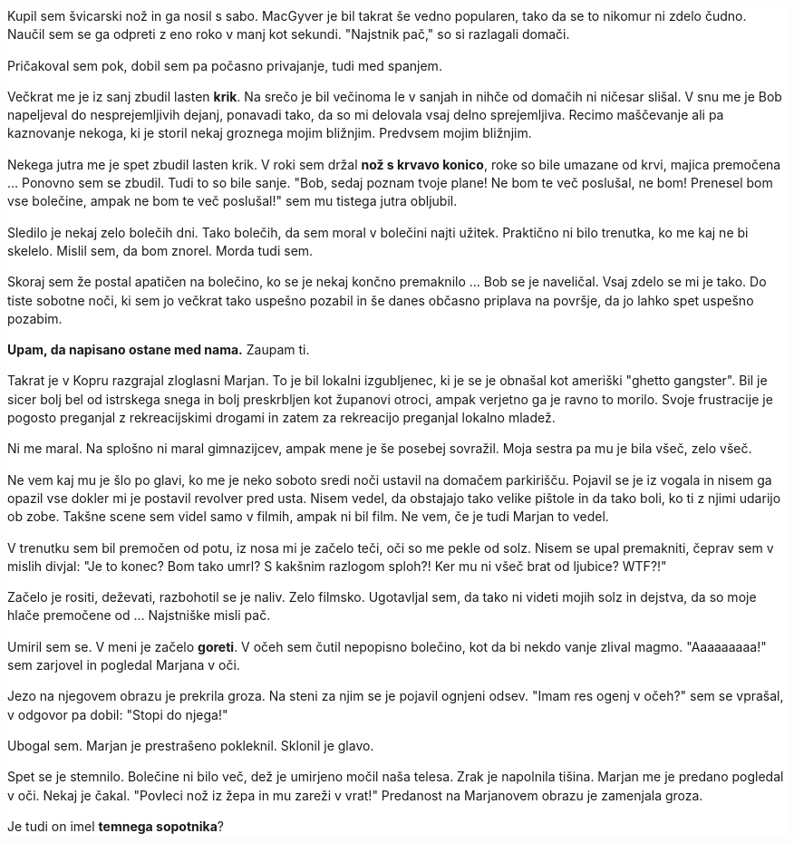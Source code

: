 Kupil sem švicarski nož in ga nosil s sabo. MacGyver je bil takrat še vedno popularen, tako da se to nikomur ni zdelo čudno. Naučil sem se ga odpreti z eno roko v manj kot sekundi. "Najstnik pač," so si razlagali domači.

Pričakoval sem pok, dobil sem pa počasno privajanje, tudi med spanjem.

Večkrat me je iz sanj zbudil lasten **krik**. Na srečo je bil večinoma le v sanjah in nihče od domačih ni ničesar slišal. V snu me je Bob napeljeval do nesprejemljivih dejanj, ponavadi tako, da so mi delovala vsaj delno sprejemljiva. Recimo maščevanje ali pa kaznovanje nekoga, ki je storil nekaj groznega mojim bližnjim. Predvsem mojim bližnjim. 

Nekega jutra me je spet zbudil lasten krik.  V roki sem držal **nož s krvavo konico**,  roke so bile umazane od krvi, majica premočena … Ponovno sem se zbudil. Tudi to so bile sanje. "Bob, sedaj poznam tvoje plane! Ne bom te več poslušal, ne bom! Prenesel bom vse bolečine, ampak ne bom te več poslušal!" sem mu tistega jutra obljubil.

Sledilo je nekaj zelo bolečih dni. Tako bolečih, da sem moral v bolečini najti užitek. Praktično ni bilo trenutka, ko me kaj ne bi skelelo. Mislil sem, da bom znorel. Morda tudi sem.

Skoraj sem že postal apatičen na bolečino, ko se je nekaj končno premaknilo … Bob se je naveličal. Vsaj zdelo se mi je tako. Do tiste sobotne noči, ki sem jo večkrat tako uspešno pozabil in še danes občasno priplava na površje, da jo lahko spet uspešno pozabim. 

**Upam, da napisano ostane med nama.** Zaupam ti.

Takrat je v Kopru razgrajal zloglasni Marjan. To je bil lokalni izgubljenec, ki je se je obnašal kot ameriški "ghetto gangster". Bil je sicer bolj bel od istrskega snega in bolj preskrbljen kot županovi otroci, ampak verjetno ga je ravno to morilo. Svoje frustracije je pogosto preganjal z rekreacijskimi drogami in zatem za rekreacijo preganjal lokalno mladež.

Ni me maral. Na splošno ni maral gimnazijcev, ampak mene je še posebej sovražil. Moja sestra pa mu je bila všeč, zelo všeč.

Ne vem kaj mu je šlo po glavi,  ko me je neko soboto sredi noči ustavil na domačem parkirišču. Pojavil se je iz vogala in nisem ga opazil vse dokler mi je postavil revolver pred usta. Nisem vedel, da obstajajo tako velike pištole in da tako boli, ko ti z njimi udarijo ob zobe. Takšne scene sem videl samo v filmih, ampak ni bil film. Ne vem, če je tudi Marjan to vedel.

V trenutku sem bil premočen od potu, iz nosa mi je začelo teči, oči so me pekle od solz. Nisem se upal premakniti, čeprav sem v mislih divjal: "Je to konec? Bom tako umrl? S kakšnim razlogom sploh?! Ker mu ni všeč brat od ljubice? WTF?!" 

Začelo je rositi, deževati, razbohotil se je naliv. Zelo filmsko. Ugotavljal sem, da tako ni videti mojih solz in dejstva, da so moje hlače premočene od … Najstniške misli pač. 

Umiril sem se. V meni je začelo **goreti**. V očeh sem čutil nepopisno bolečino, kot da bi nekdo vanje zlival magmo. "Aaaaaaaaa!" sem zarjovel in pogledal Marjana v oči. 

Jezo na njegovem obrazu je prekrila groza. Na steni za njim se je pojavil ognjeni odsev. "Imam res ogenj v očeh?" sem se vprašal, v odgovor pa dobil: "Stopi do njega!" 

Ubogal sem. Marjan je prestrašeno pokleknil. Sklonil je glavo. 

Spet se je stemnilo. Bolečine ni bilo več, dež je umirjeno močil naša telesa. Zrak je napolnila tišina. Marjan me je predano pogledal v oči. Nekaj je čakal. "Povleci nož iz žepa in mu zareži v vrat!" Predanost na Marjanovem obrazu je zamenjala groza. 

Je tudi on imel **temnega sopotnika**?
